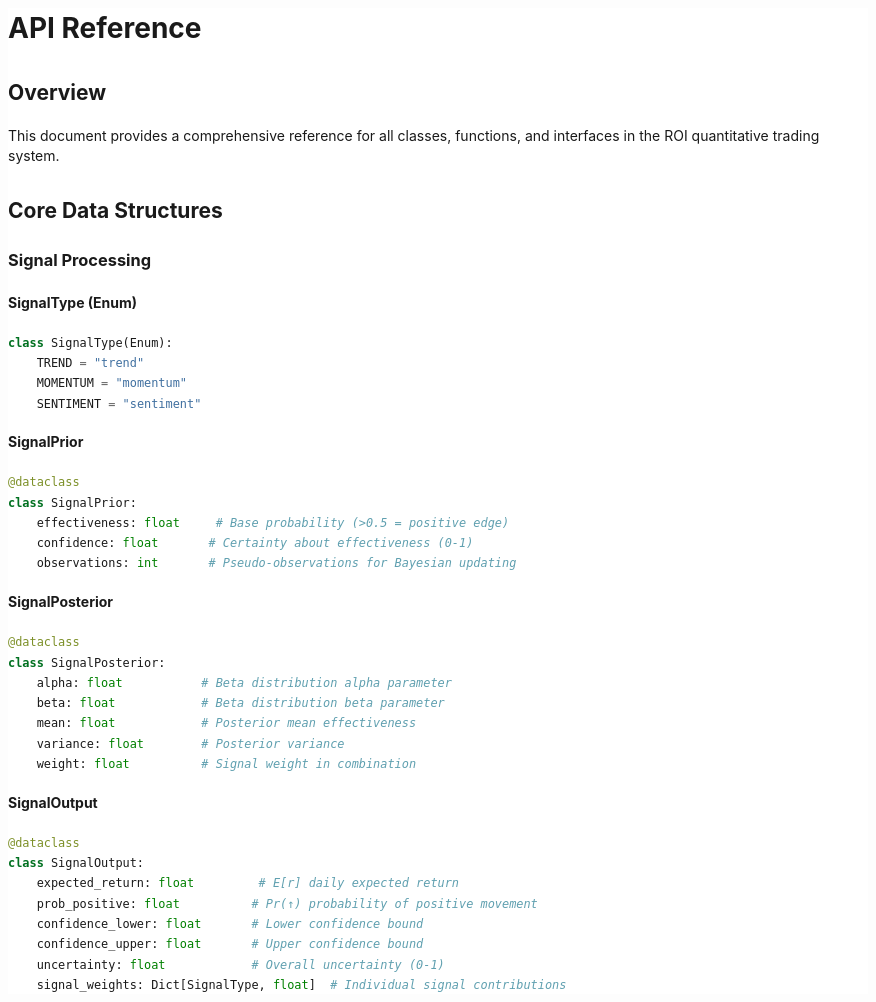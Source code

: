 # API Reference

## Overview

This document provides a comprehensive reference for all classes, functions, and interfaces in the ROI quantitative trading system.

## Core Data Structures

### Signal Processing

#### SignalType (Enum)
```python
class SignalType(Enum):
    TREND = "trend"
    MOMENTUM = "momentum"
    SENTIMENT = "sentiment"
```

#### SignalPrior
```python
@dataclass
class SignalPrior:
    effectiveness: float     # Base probability (>0.5 = positive edge)
    confidence: float       # Certainty about effectiveness (0-1)
    observations: int       # Pseudo-observations for Bayesian updating
```

#### SignalPosterior
```python
@dataclass
class SignalPosterior:
    alpha: float           # Beta distribution alpha parameter
    beta: float            # Beta distribution beta parameter
    mean: float            # Posterior mean effectiveness
    variance: float        # Posterior variance
    weight: float          # Signal weight in combination
```

#### SignalOutput
```python
@dataclass
class SignalOutput:
    expected_return: float         # E[r] daily expected return
    prob_positive: float          # Pr(↑) probability of positive movement
    confidence_lower: float       # Lower confidence bound
    confidence_upper: float       # Upper confidence bound
    uncertainty: float            # Overall uncertainty (0-1)
    signal_weights: Dict[SignalType, float]  # Individual signal contributions
```
